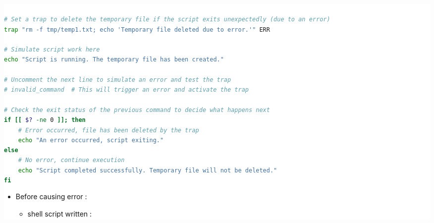   ```bash

  # Set a trap to delete the temporary file if the script exits unexpectedly (due to an error)
  trap "rm -f tmp/temp1.txt; echo 'Temporary file deleted due to error.'" ERR

  # Simulate script work here
  echo "Script is running. The temporary file has been created."

  # Uncomment the next line to simulate an error and test the trap
  # invalid_command  # This will trigger an error and activate the trap

  # Check the exit status of the previous command to decide what happens next
  if [[ $? -ne 0 ]]; then
      # Error occurred, file has been deleted by the trap
      echo "An error occurred, script exiting."
  else
      # No error, continue execution
      echo "Script completed successfully. Temporary file will not be deleted."
  fi
  ```

- Before causing error :

  - shell script written : 
